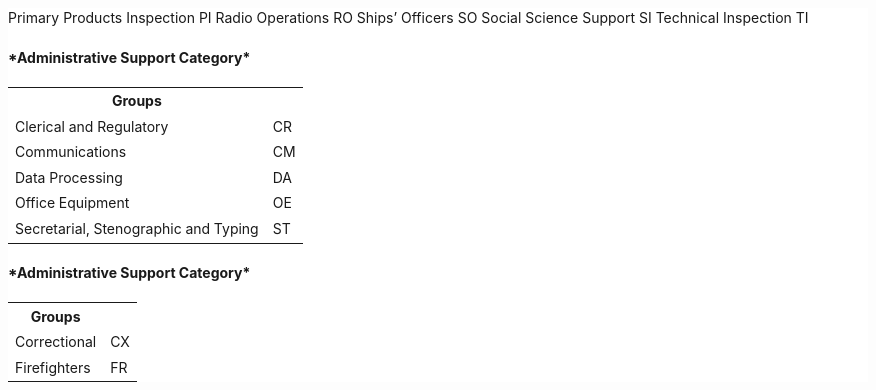 <td>Primary Products Inspection</td>
<td>PI</td>
</tr>
<tr>
<td>Radio Operations</td>
<td>RO</td>
</tr>
<tr>
<td>Ships’ Officers</td>
<td>SO</td>
</tr>
<tr>
<td>Social Science Support</td>
<td>SI</td>
</tr>
<tr>
<td>Technical Inspection</td>
<td>TI</td>
</tr>
</table>

<table>
<h4>*Administrative Support Category*</h4>
<tr>
<th>Groups</th>
<th></th>
</tr>
<tr>
<td>Clerical and Regulatory</td>
<td>CR</td>
</tr>
<tr>
<td>Communications</td>
<td>CM</td>
</tr>
<tr>
<td>Data Processing</td>
<td>DA</td>
</tr>
<tr>
<td>Office Equipment</td>
<td>OE</td>
</tr>
<tr>
<td>Secretarial, Stenographic and Typing</td>
<td>ST</td>
</tr>
</table>

<table>
<h4>*Administrative Support Category*</h4>
<tr>
<th>Groups</th>
<th></th>
</tr>
<tr>
<td>Correctional</td>
<td>CX</td>
</tr>
<tr>
<td>Firefighters</td>
<td>FR</td>
</tr>
<tr>